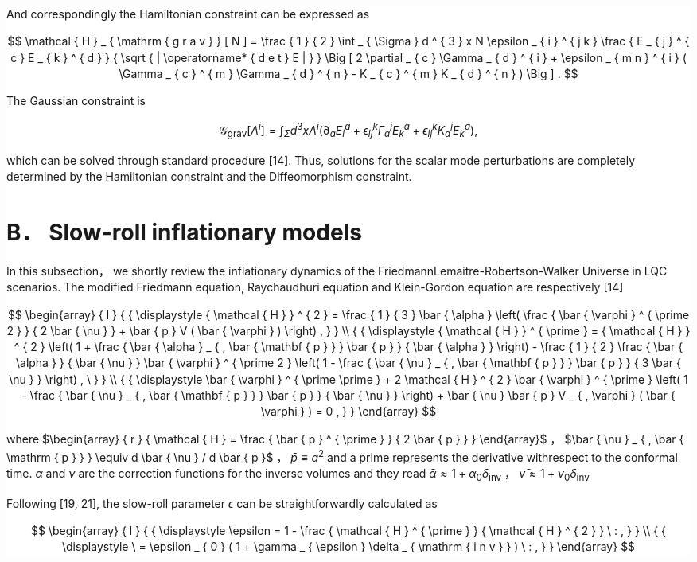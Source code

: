 And correspondingly the Hamiltonian constraint can be expressed as

$$
\mathcal { H } _ { \mathrm { g r a v } } [ N ] = \frac { 1 } { 2 } \int _ { \Sigma } d ^ { 3 } x N \epsilon _ { i } ^ { j k } \frac { E _ { j } ^ { c } E _ { k } ^ { d } } { \sqrt { | \operatorname* { d e t } E | } } \Big [ 2 \partial _ { c } \Gamma _ { d } ^ { i } + \epsilon _ { m n } ^ { i } ( \Gamma _ { c } ^ { m } \Gamma _ { d } ^ { n } - K _ { c } ^ { m } K _ { d } ^ { n } ) \Big ] .
$$

The Gaussian constraint is

$$
\mathcal { G } _ { \mathrm { g r a v } } [ \Lambda ^ { i } ] = \int _ { \Sigma } d ^ { 3 } x \Lambda ^ { i } ( \partial _ { a } E _ { i } ^ { a } + \epsilon _ { i j } ^ { k } \Gamma _ { a } ^ { j } E _ { k } ^ { a } + \epsilon _ { i j } ^ { k } K _ { a } ^ { j } E _ { k } ^ { a } ) ,
$$

which can be solved through standard procedure [14]. Thus, solutions for the scalar mode perturbations are completely determined by the Hamiltonian constraint and the Diffeomorphism constraint.

# B． Slow-roll inflationary models

In this subsection， we shortly review the inflationary dynamics of the FriedmannLemaitre-Robertson-Walker Universe in LQC scenarios. The modified Friedmann equation, Raychaudhuri equation and Klein-Gordon equation are respectively [14]

$$
\begin{array} { l } { { \displaystyle { \mathcal { H } } ^ { 2 } = \frac { 1 } { 3 } \bar { \alpha } \left( \frac { \bar { \varphi } ^ { \prime 2 } } { 2 \bar { \nu } } + \bar { p } V ( \bar { \varphi } ) \right) , } } \\ { { \displaystyle { \mathcal { H } } ^ { \prime } = { \mathcal { H } } ^ { 2 } \left( 1 + \frac { \bar { \alpha } _ { , \bar { \mathbf { p } } } \bar { p } } { \bar { \alpha } } \right) - \frac { 1 } { 2 } \frac { \bar { \alpha } } { \bar { \nu } } \bar { \varphi } ^ { \prime 2 } \left( 1 - \frac { \bar { \nu } _ { , \bar { \mathbf { p } } } \bar { p } } { 3 \bar { \nu } } \right) , \ } } \\ { { \displaystyle \bar { \varphi } ^ { \prime \prime } + 2 \mathcal { H } ^ { 2 } \bar { \varphi } ^ { \prime } \left( 1 - \frac { \bar { \nu } _ { , \bar { \mathbf { p } } } \bar { p } } { \bar { \nu } } \right) + \bar { \nu } \bar { p } V _ { , \varphi } ( \bar { \varphi } ) = 0 , } } \end{array}
$$

where $\begin{array} { r } { \mathcal { H } = \frac { \bar { p } ^ { \prime } } { 2 \bar { p } } } \end{array}$ ， $\bar { \nu } _ { , \bar { \mathrm { p } } } \equiv d \bar { \nu } / d \bar { p }$ ， $\bar { p } \equiv a ^ { 2 }$ and a prime represents the derivative withrespect to the conformal time. $\alpha$ and $\nu$ are the correction functions for the inverse volumes and they read $\bar { \alpha } \approx 1 + \alpha _ { 0 } \delta _ { \mathrm { i n v } }$ ， $\bar { \nu } \approx 1 + \nu _ { 0 } \delta _ { \mathrm { i n v } }$

Following [19, 21], the slow-roll parameter $\epsilon$ can be straightforwardly calculated as

$$
\begin{array} { l } { { \displaystyle \epsilon = 1 - \frac { \mathcal { H } ^ { \prime } } { \mathcal { H } ^ { 2 } } \ : , } } \\ { { \displaystyle \ = \epsilon _ { 0 } ( 1 + \gamma _ { \epsilon } \delta _ { \mathrm { i n v } } ) \ : , } } \end{array}
$$
